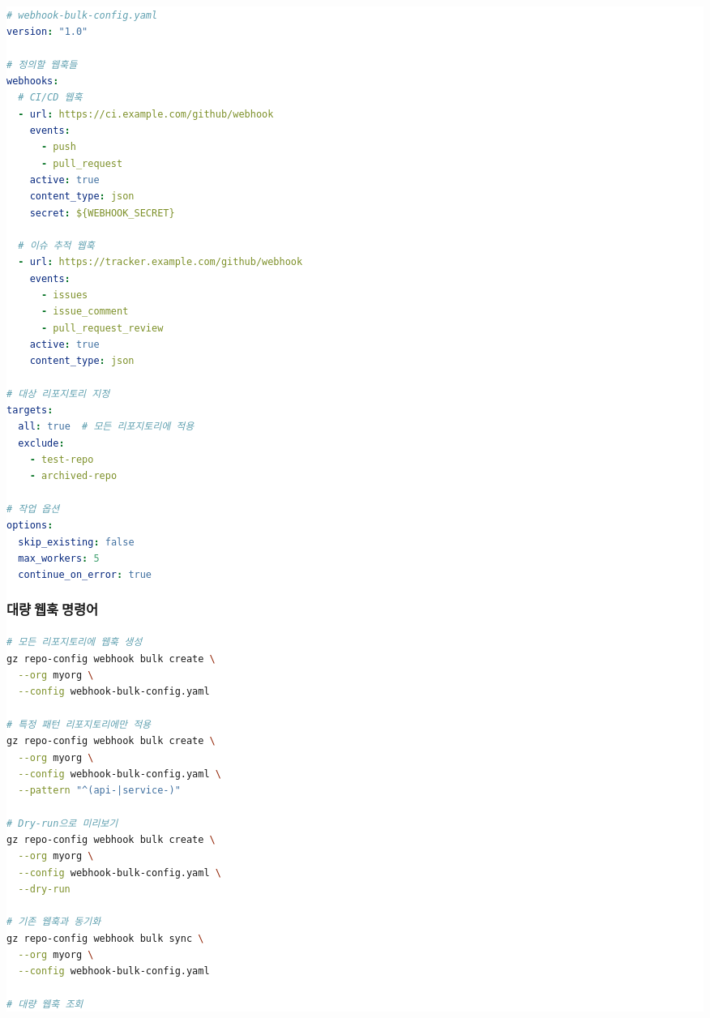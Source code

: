 ```yaml
# webhook-bulk-config.yaml
version: "1.0"

# 정의할 웹훅들
webhooks:
  # CI/CD 웹훅
  - url: https://ci.example.com/github/webhook
    events:
      - push
      - pull_request
    active: true
    content_type: json
    secret: ${WEBHOOK_SECRET}

  # 이슈 추적 웹훅
  - url: https://tracker.example.com/github/webhook
    events:
      - issues
      - issue_comment
      - pull_request_review
    active: true
    content_type: json

# 대상 리포지토리 지정
targets:
  all: true  # 모든 리포지토리에 적용
  exclude:
    - test-repo
    - archived-repo

# 작업 옵션
options:
  skip_existing: false
  max_workers: 5
  continue_on_error: true
```

### 대량 웹훅 명령어

```bash
# 모든 리포지토리에 웹훅 생성
gz repo-config webhook bulk create \
  --org myorg \
  --config webhook-bulk-config.yaml

# 특정 패턴 리포지토리에만 적용
gz repo-config webhook bulk create \
  --org myorg \
  --config webhook-bulk-config.yaml \
  --pattern "^(api-|service-)"

# Dry-run으로 미리보기
gz repo-config webhook bulk create \
  --org myorg \
  --config webhook-bulk-config.yaml \
  --dry-run

# 기존 웹훅과 동기화
gz repo-config webhook bulk sync \
  --org myorg \
  --config webhook-bulk-config.yaml

# 대량 웹훅 조회
```